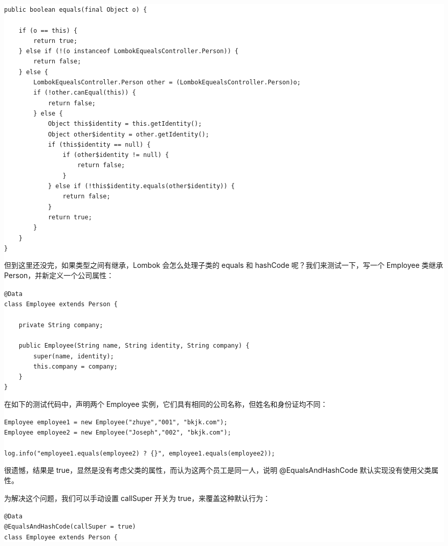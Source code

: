 <pre><code class="language-java">public boolean equals(final Object o) {

    if (o == this) {
        return true;
    } else if (!(o instanceof LombokEquealsController.Person)) {
        return false;
    } else {
        LombokEquealsController.Person other = (LombokEquealsController.Person)o;
        if (!other.canEqual(this)) {
            return false;
        } else {
            Object this$identity = this.getIdentity();
            Object other$identity = other.getIdentity();
            if (this$identity == null) {
                if (other$identity != null) {
                    return false;
                }
            } else if (!this$identity.equals(other$identity)) {
                return false;
            }
            return true;
        }
    }
}
</code></pre>

<p>但到这里还没完，如果类型之间有继承，Lombok 会怎么处理子类的 equals 和 hashCode 呢？我们来测试一下，写一个 Employee 类继承 Person，并新定义一个公司属性：</p>

<pre><code class="language-java">@Data
class Employee extends Person {

    private String company;

    public Employee(String name, String identity, String company) {
        super(name, identity);
        this.company = company;
    }
}
</code></pre>

<p>在如下的测试代码中，声明两个 Employee 实例，它们具有相同的公司名称，但姓名和身份证均不同：</p>

<pre><code class="language-java">Employee employee1 = new Employee(&quot;zhuye&quot;,&quot;001&quot;, &quot;bkjk.com&quot;);
Employee employee2 = new Employee(&quot;Joseph&quot;,&quot;002&quot;, &quot;bkjk.com&quot;);

log.info(&quot;employee1.equals(employee2) ? {}&quot;, employee1.equals(employee2));  
</code></pre>

<p>很遗憾，结果是 true，显然是没有考虑父类的属性，而认为这两个员工是同一人，说明 @EqualsAndHashCode 默认实现没有使用父类属性。</p>

<p>为解决这个问题，我们可以手动设置 callSuper 开关为 true，来覆盖这种默认行为：</p>

<pre><code class="language-java">@Data
@EqualsAndHashCode(callSuper = true)
class Employee extends Person {
</code></pre>

